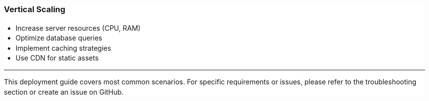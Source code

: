 ### Vertical Scaling

- Increase server resources (CPU, RAM)
- Optimize database queries
- Implement caching strategies
- Use CDN for static assets

---

This deployment guide covers most common scenarios. For specific requirements or issues, please refer to the troubleshooting section or create an issue on GitHub.

